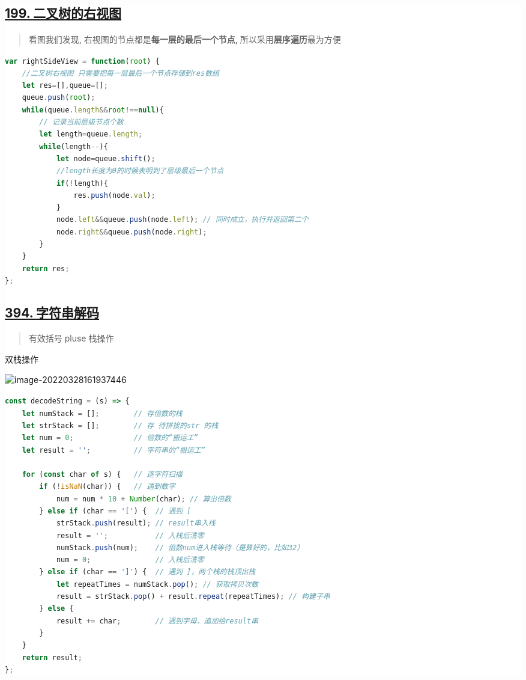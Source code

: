 ## [199. 二叉树的右视图](https://leetcode-cn.com/problems/binary-tree-right-side-view/)

> 看图我们发现, 右视图的节点都是**每一层的最后一个节点**, 所以采用**层序遍历**最为方便

```js
var rightSideView = function(root) {
    //二叉树右视图 只需要把每一层最后一个节点存储到res数组
    let res=[],queue=[];
    queue.push(root);
    while(queue.length&&root!==null){
        // 记录当前层级节点个数
        let length=queue.length;
        while(length--){
            let node=queue.shift();
            //length长度为0的时候表明到了层级最后一个节点
            if(!length){
                res.push(node.val);
            }
            node.left&&queue.push(node.left); // 同时成立，执行并返回第二个
            node.right&&queue.push(node.right);
        }
    }
    return res;
};
```

## [394. 字符串解码](https://leetcode-cn.com/problems/decode-string/)

> 有效括号 pluse 栈操作

双栈操作

![image-20220328161937446](https://mc-web-1259409954.cos.ap-guangzhou.myqcloud.com/MyImages/image-20220328161937446.png)

```js
const decodeString = (s) => {
    let numStack = [];        // 存倍数的栈
    let strStack = [];        // 存 待拼接的str 的栈
    let num = 0;              // 倍数的“搬运工”
    let result = '';          // 字符串的“搬运工”
    
    for (const char of s) {   // 逐字符扫描
        if (!isNaN(char)) {   // 遇到数字
            num = num * 10 + Number(char); // 算出倍数
        } else if (char == '[') {  // 遇到 [
            strStack.push(result); // result串入栈
            result = '';           // 入栈后清零
            numStack.push(num);    // 倍数num进入栈等待（是算好的，比如32）
            num = 0;               // 入栈后清零
        } else if (char == ']') {  // 遇到 ]，两个栈的栈顶出栈
            let repeatTimes = numStack.pop(); // 获取拷贝次数
            result = strStack.pop() + result.repeat(repeatTimes); // 构建子串
        } else {                   
            result += char;        // 遇到字母，追加给result串
        }
    }
    return result;
};
```
